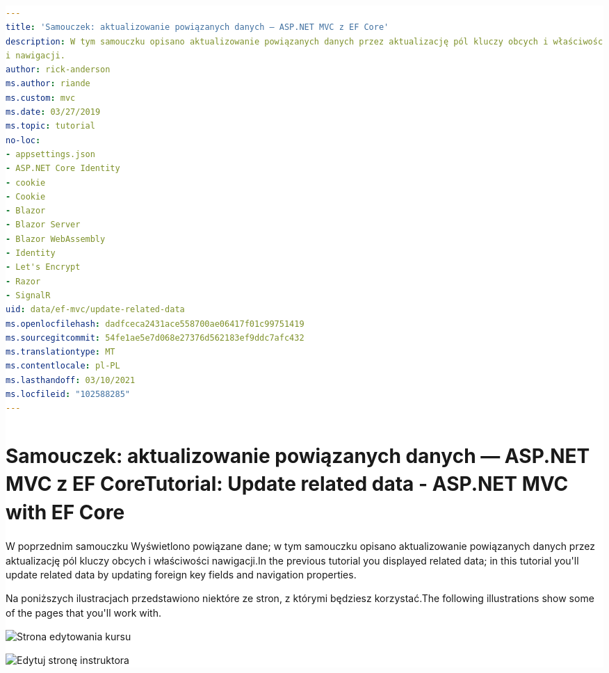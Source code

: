 ```yaml
---
title: 'Samouczek: aktualizowanie powiązanych danych — ASP.NET MVC z EF Core'
description: W tym samouczku opisano aktualizowanie powiązanych danych przez aktualizację pól kluczy obcych i właściwości nawigacji.
author: rick-anderson
ms.author: riande
ms.custom: mvc
ms.date: 03/27/2019
ms.topic: tutorial
no-loc:
- appsettings.json
- ASP.NET Core Identity
- cookie
- Cookie
- Blazor
- Blazor Server
- Blazor WebAssembly
- Identity
- Let's Encrypt
- Razor
- SignalR
uid: data/ef-mvc/update-related-data
ms.openlocfilehash: dadfceca2431ace558700ae06417f01c99751419
ms.sourcegitcommit: 54fe1ae5e7d068e27376d562183ef9ddc7afc432
ms.translationtype: MT
ms.contentlocale: pl-PL
ms.lasthandoff: 03/10/2021
ms.locfileid: "102588285"
---
```

# <a name="tutorial-update-related-data---aspnet-mvc-with-ef-core"></a><span data-ttu-id="8a188-103">Samouczek: aktualizowanie powiązanych danych — ASP.NET MVC z EF Core</span><span class="sxs-lookup"><span data-stu-id="8a188-103">Tutorial: Update related data - ASP.NET MVC with EF Core</span></span>

<span data-ttu-id="8a188-104">W poprzednim samouczku Wyświetlono powiązane dane; w tym samouczku opisano aktualizowanie powiązanych danych przez aktualizację pól kluczy obcych i właściwości nawigacji.</span><span class="sxs-lookup"><span data-stu-id="8a188-104">In the previous tutorial you displayed related data; in this tutorial you'll update related data by updating foreign key fields and navigation properties.</span></span>

<span data-ttu-id="8a188-105">Na poniższych ilustracjach przedstawiono niektóre ze stron, z którymi będziesz korzystać.</span><span class="sxs-lookup"><span data-stu-id="8a188-105">The following illustrations show some of the pages that you'll work with.</span></span>

![Strona edytowania kursu](update-related-data/_static/course-edit.png)

![Edytuj stronę instruktora](update-related-data/_static/instructor-edit-courses.png)
